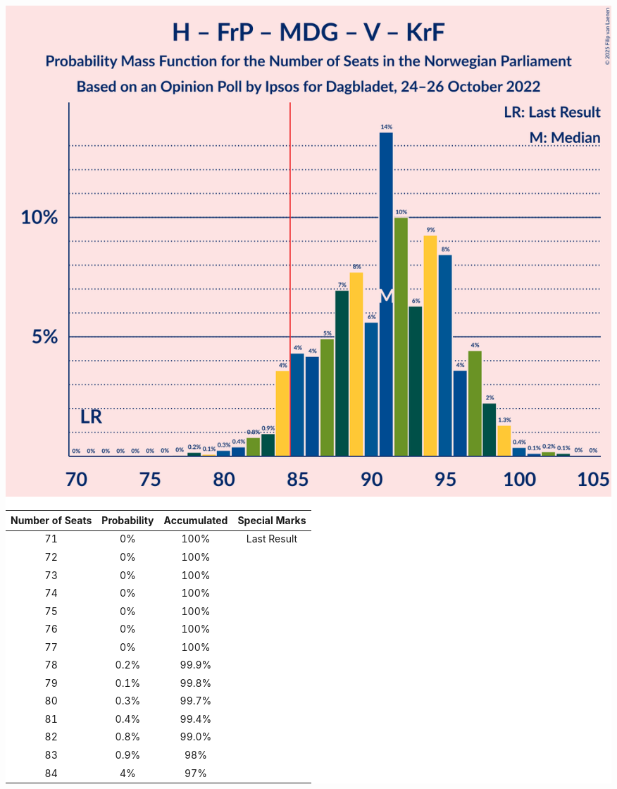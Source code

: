 ![Graph with seats probability mass function not yet produced](2022-10-26-Ipsos-coalitions-seats-pmf-h–frp–mdg–v–krf.png "Seats Probability Mass Function")

| Number of Seats | Probability | Accumulated | Special Marks |
|:---------------:|:-----------:|:-----------:|:-------------:|
| 71 | 0% | 100% | Last Result |
| 72 | 0% | 100% |  |
| 73 | 0% | 100% |  |
| 74 | 0% | 100% |  |
| 75 | 0% | 100% |  |
| 76 | 0% | 100% |  |
| 77 | 0% | 100% |  |
| 78 | 0.2% | 99.9% |  |
| 79 | 0.1% | 99.8% |  |
| 80 | 0.3% | 99.7% |  |
| 81 | 0.4% | 99.4% |  |
| 82 | 0.8% | 99.0% |  |
| 83 | 0.9% | 98% |  |
| 84 | 4% | 97% |  |
